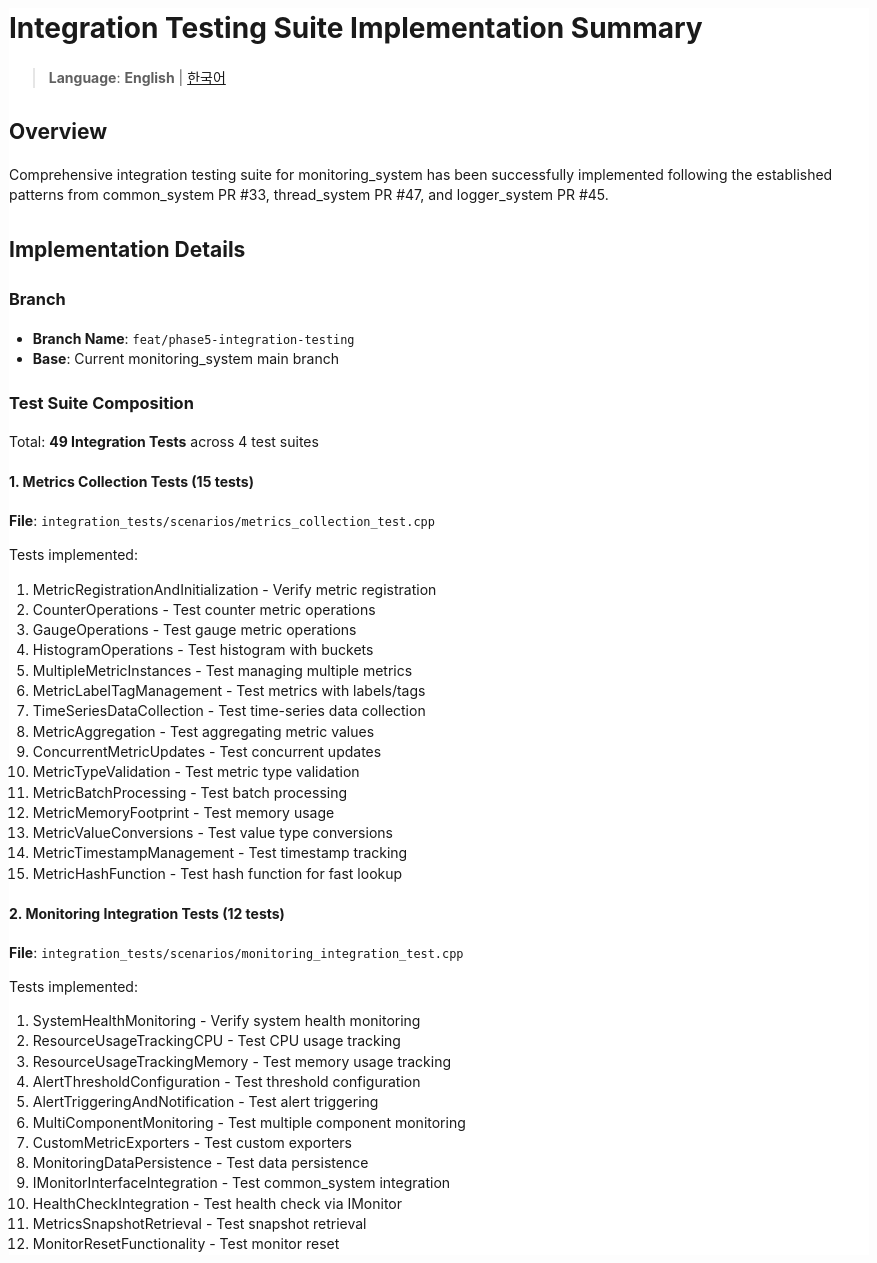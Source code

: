 # Integration Testing Suite Implementation Summary

> **Language**: **English** | [한국어](IMPLEMENTATION_SUMMARY_KO.md)

## Overview

Comprehensive integration testing suite for monitoring_system has been successfully implemented following the established patterns from common_system PR #33, thread_system PR #47, and logger_system PR #45.

## Implementation Details

### Branch
- **Branch Name**: `feat/phase5-integration-testing`
- **Base**: Current monitoring_system main branch

### Test Suite Composition

Total: **49 Integration Tests** across 4 test suites

#### 1. Metrics Collection Tests (15 tests)
**File**: `integration_tests/scenarios/metrics_collection_test.cpp`

Tests implemented:
1. MetricRegistrationAndInitialization - Verify metric registration
2. CounterOperations - Test counter metric operations
3. GaugeOperations - Test gauge metric operations
4. HistogramOperations - Test histogram with buckets
5. MultipleMetricInstances - Test managing multiple metrics
6. MetricLabelTagManagement - Test metrics with labels/tags
7. TimeSeriesDataCollection - Test time-series data collection
8. MetricAggregation - Test aggregating metric values
9. ConcurrentMetricUpdates - Test concurrent updates
10. MetricTypeValidation - Test metric type validation
11. MetricBatchProcessing - Test batch processing
12. MetricMemoryFootprint - Test memory usage
13. MetricValueConversions - Test value type conversions
14. MetricTimestampManagement - Test timestamp tracking
15. MetricHashFunction - Test hash function for fast lookup

#### 2. Monitoring Integration Tests (12 tests)
**File**: `integration_tests/scenarios/monitoring_integration_test.cpp`

Tests implemented:
1. SystemHealthMonitoring - Verify system health monitoring
2. ResourceUsageTrackingCPU - Test CPU usage tracking
3. ResourceUsageTrackingMemory - Test memory usage tracking
4. AlertThresholdConfiguration - Test threshold configuration
5. AlertTriggeringAndNotification - Test alert triggering
6. MultiComponentMonitoring - Test multiple component monitoring
7. CustomMetricExporters - Test custom exporters
8. MonitoringDataPersistence - Test data persistence
9. IMonitorInterfaceIntegration - Test common_system integration
10. HealthCheckIntegration - Test health check via IMonitor
11. MetricsSnapshotRetrieval - Test snapshot retrieval
12. MonitorResetFunctionality - Test monitor reset
